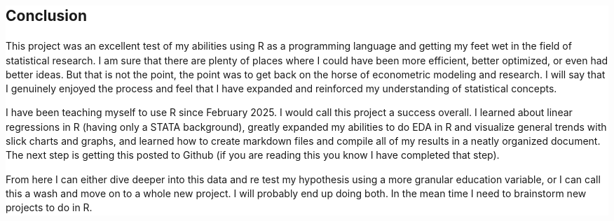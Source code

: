 ## Conclusion

This project was an excellent test of my abilities using R as a
programming language and getting my feet wet in the field of statistical
research. I am sure that there are plenty of places where I could have
been more efficient, better optimized, or even had better ideas. But
that is not the point, the point was to get back on the horse of
econometric modeling and research. I will say that I genuinely enjoyed
the process and feel that I have expanded and reinforced my
understanding of statistical concepts.

I have been teaching myself to use R since February 2025. I would call
this project a success overall. I learned about linear regressions in R
(having only a STATA background), greatly expanded my abilities to do
EDA in R and visualize general trends with slick charts and graphs, and
learned how to create markdown files and compile all of my results in a
neatly organized document. The next step is getting this posted to
Github (if you are reading this you know I have completed that step).

From here I can either dive deeper into this data and re test my
hypothesis using a more granular education variable, or I can call this
a wash and move on to a whole new project. I will probably end up doing
both. In the mean time I need to brainstorm new projects to do in R.
